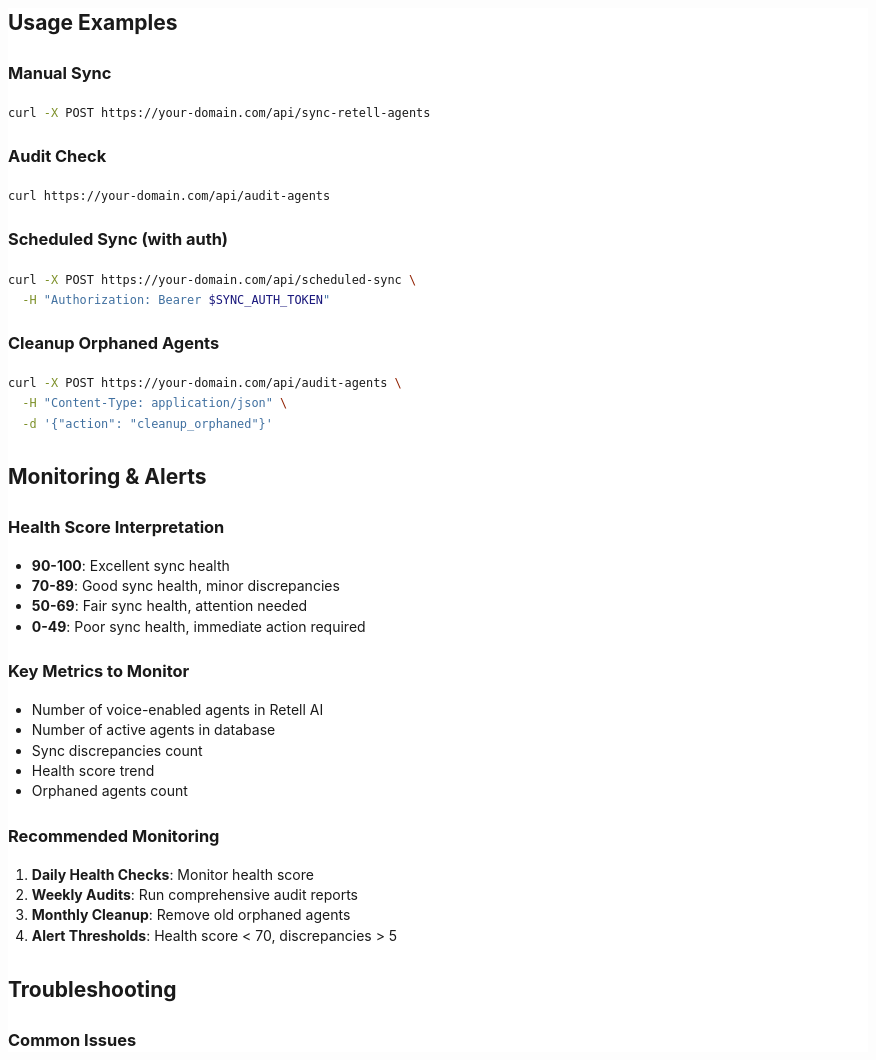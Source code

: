 ## Usage Examples

### Manual Sync
```bash
curl -X POST https://your-domain.com/api/sync-retell-agents
```

### Audit Check
```bash
curl https://your-domain.com/api/audit-agents
```

### Scheduled Sync (with auth)
```bash
curl -X POST https://your-domain.com/api/scheduled-sync \
  -H "Authorization: Bearer $SYNC_AUTH_TOKEN"
```

### Cleanup Orphaned Agents
```bash
curl -X POST https://your-domain.com/api/audit-agents \
  -H "Content-Type: application/json" \
  -d '{"action": "cleanup_orphaned"}'
```

## Monitoring & Alerts

### Health Score Interpretation
- **90-100**: Excellent sync health
- **70-89**: Good sync health, minor discrepancies
- **50-69**: Fair sync health, attention needed
- **0-49**: Poor sync health, immediate action required

### Key Metrics to Monitor
- Number of voice-enabled agents in Retell AI
- Number of active agents in database
- Sync discrepancies count
- Health score trend
- Orphaned agents count

### Recommended Monitoring
1. **Daily Health Checks**: Monitor health score
2. **Weekly Audits**: Run comprehensive audit reports
3. **Monthly Cleanup**: Remove old orphaned agents
4. **Alert Thresholds**: Health score < 70, discrepancies > 5

## Troubleshooting

### Common Issues

